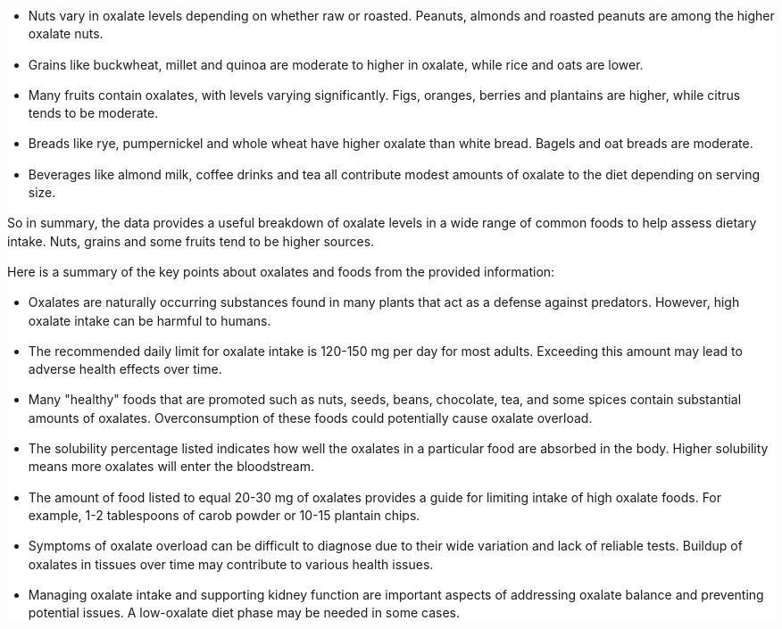 - Nuts vary in oxalate levels depending on whether raw or roasted. Peanuts, almonds and roasted peanuts are among the higher oxalate nuts. 

- Grains like buckwheat, millet and quinoa are moderate to higher in oxalate, while rice and oats are lower. 

- Many fruits contain oxalates, with levels varying significantly. Figs, oranges, berries and plantains are higher, while citrus tends to be moderate. 

- Breads like rye, pumpernickel and whole wheat have higher oxalate than white bread. Bagels and oat breads are moderate. 

- Beverages like almond milk, coffee drinks and tea all contribute modest amounts of oxalate to the diet depending on serving size.

So in summary, the data provides a useful breakdown of oxalate levels in a wide range of common foods to help assess dietary intake. Nuts, grains and some fruits tend to be higher sources.

 Here is a summary of the key points about oxalates and foods from the provided information:

- Oxalates are naturally occurring substances found in many plants that act as a defense against predators. However, high oxalate intake can be harmful to humans.

- The recommended daily limit for oxalate intake is 120-150 mg per day for most adults. Exceeding this amount may lead to adverse health effects over time. 

- Many "healthy" foods that are promoted such as nuts, seeds, beans, chocolate, tea, and some spices contain substantial amounts of oxalates. Overconsumption of these foods could potentially cause oxalate overload.

- The solubility percentage listed indicates how well the oxalates in a particular food are absorbed in the body. Higher solubility means more oxalates will enter the bloodstream.

- The amount of food listed to equal 20-30 mg of oxalates provides a guide for limiting intake of high oxalate foods. For example, 1-2 tablespoons of carob powder or 10-15 plantain chips.

- Symptoms of oxalate overload can be difficult to diagnose due to their wide variation and lack of reliable tests. Buildup of oxalates in tissues over time may contribute to various health issues.

- Managing oxalate intake and supporting kidney function are important aspects of addressing oxalate balance and preventing potential issues. A low-oxalate diet phase may be needed in some cases.